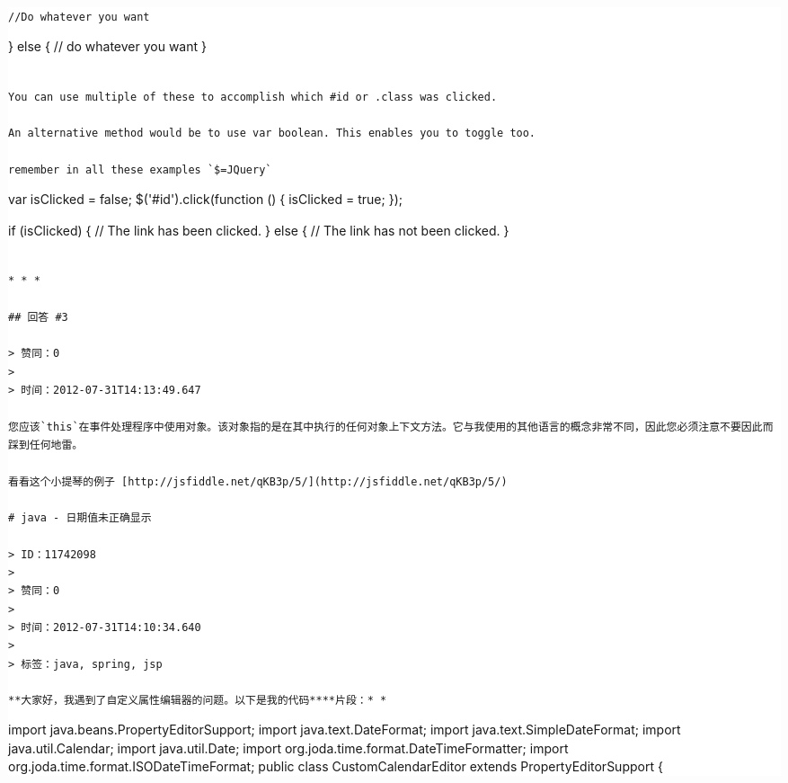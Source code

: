     //Do whatever you want 
} else {
    // do whatever you want
} 
```

You can use multiple of these to accomplish which #id or .class was clicked.

An alternative method would be to use var boolean. This enables you to toggle too.

remember in all these examples `$=JQuery`

```
var isClicked = false;
$('#id').click(function () {
    isClicked = true;
});

if (isClicked) {
    // The link has been clicked.
} else {
    // The link has not been clicked.
} 
```

* * *

## 回答 #3

> 赞同：0
> 
> 时间：2012-07-31T14:13:49.647

您应该`this`在事件处理程序中使用对象。该对象指的是在其中执行的任何对象上下文方法。它与我使用的其他语言的概念非常不同，因此您必须注意不要因此而踩到任何地雷。

看看这个小提琴的例子 [http://jsfiddle.net/qKB3p/5/](http://jsfiddle.net/qKB3p/5/)

# java - 日期值未正确显示

> ID：11742098
> 
> 赞同：0
> 
> 时间：2012-07-31T14:10:34.640
> 
> 标签：java, spring, jsp

**大家好，我遇到了自定义属性编辑器的问题。以下是我的代码****片段：* *

```
 import java.beans.PropertyEditorSupport;
  import java.text.DateFormat;
  import java.text.SimpleDateFormat;
  import java.util.Calendar;
  import java.util.Date;
  import org.joda.time.format.DateTimeFormatter;
  import org.joda.time.format.ISODateTimeFormat;
  public class CustomCalendarEditor extends PropertyEditorSupport {
